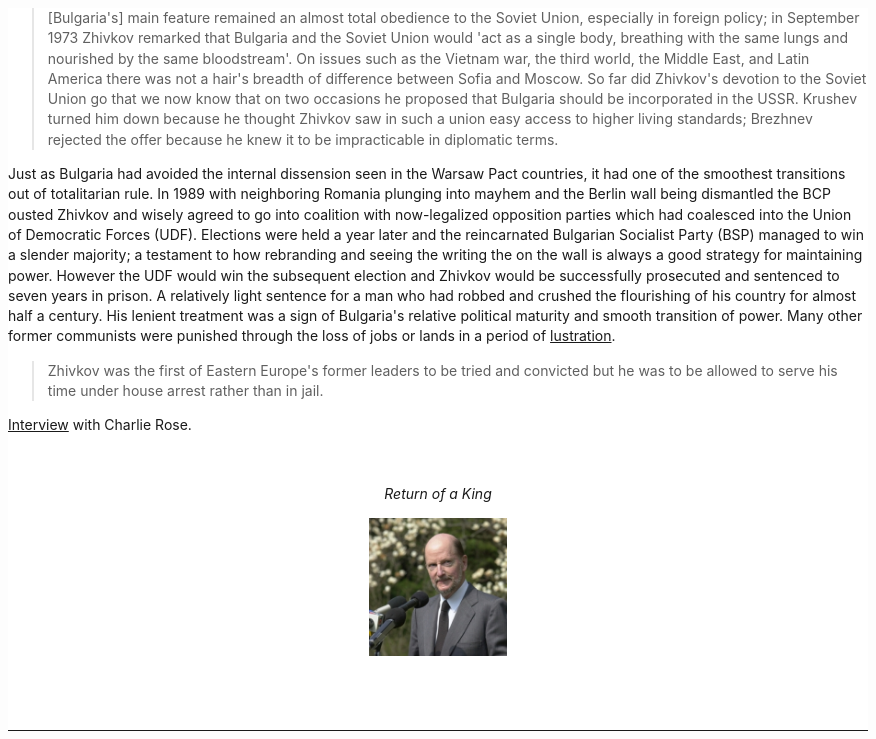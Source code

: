 > [Bulgaria's] main feature remained an almost total obedience to the Soviet Union, especially in foreign policy; in September 1973 Zhivkov remarked that Bulgaria and the Soviet Union would 'act as a single body, breathing with the same lungs and nourished by the same bloodstream'. On issues such as the Vietnam war, the third world, the Middle East, and Latin America there was not a hair's breadth of difference between Sofia and Moscow. So far did Zhivkov's devotion to the Soviet Union go that we now know that on two occasions he proposed that Bulgaria should be incorporated in the USSR. Krushev turned him down because he thought Zhivkov saw in such a union easy access to higher living standards; Brezhnev rejected the offer because he knew it to be impracticable in diplomatic terms. 

Just as Bulgaria had avoided the internal dissension seen in the Warsaw Pact countries, it had one of the smoothest transitions out of totalitarian rule. In 1989 with neighboring Romania plunging into mayhem and the Berlin wall being dismantled the BCP ousted Zhivkov and wisely agreed to go into coalition with now-legalized opposition parties which had coalesced into the Union of Democratic Forces (UDF). Elections were held a year later and the reincarnated Bulgarian Socialist Party (BSP) managed to win a slender majority; a testament to how rebranding and seeing the writing the on the wall is always a good strategy for maintaining power. However the UDF would win the subsequent election and Zhivkov would be successfully prosecuted and sentenced to seven years in prison. A relatively light sentence for a man who had robbed and crushed the flourishing of his country for almost half a century. His lenient treatment was a sign of Bulgaria's relative political maturity and smooth transition of power. Many other former communists were punished through the loss of jobs or lands in a period of [lustration](https://en.wikipedia.org/wiki/Lustration).

> Zhivkov was the first of Eastern Europe's former leaders to be tried and convicted but he was to be allowed to serve his time under house arrest rather than in jail.

[Interview](https://charlierose.com/videos/7131) with Charlie Rose. 

<br>
<p align="center"><i> Return of a King </i></p>
<p align="center"><img src="/figures/simeon.png" width="16%"></p>
<br>





<br>

* * * 


[^1]: What about Slovakia? Unfortunately I remain convinced that most of Slovakian history was constructed in a post-independence rush. The Potemkin castles further convinced me of this.
[^2]: [Coronovirus](https://en.wikipedia.org/wiki/Coronavirus) obviously put paid to these plans.
[^3]: Three of five stars is still better than most people would rate the [Bulgarian Communist Party](https://en.wikipedia.org/wiki/Bulgarian_Communist_Party).
[^4]: The Letts evoke no strong emotion in me other than their being referred to in Cole Porter's classic line: *In Spain the best upper sets do it; Lithuanians and **Letts** do it; Let's do it, let's fall in love".*
[^5]: For example the Bulgaria Orthodox Church would play an important role in protecting the country's Jews from deportation to Nazi death camps, making it the only Axis or invaded power to do so.  
[^6]: The image of [Krum](https://en.wikipedia.org/wiki/Krum) *the fearsome*, Khan of Bulgaria drinking his wine from the skull of the (former) Byzantine emperor [Nikephoros I](https://en.wikipedia.org/wiki/Nikephoros_I) suggests the height of Bulgarian martial prowess.
[^7]: Of course the United States broke free from British rule, but contemporary emphasis has very little to do with British Colonialism *per se* and more with the establishment of uniquely American institutions: a constitution and a federalist republic. Turkey was also occupied when Ataturk managed to evict foreign forces, but again Turkish independence has very little to do with foreign Italian troops and in instead celebrated with the creation of a secular republic and ethnic Turkish state. Furthermore, the legacy of British rule in the United States, or Western occupation after WWI are not used in the US or Turkey for arguments about current political challenges. In contrast contemporary arguments are made about the economic and political dysfunction in modern Bulgaria and India with respect to their colonizer: *...after 500 years of being under the Ottoman yoke...* or *...how Britain stole $45 trillion from India...*.
[^8]: Most economic guilds in the Balkans conducted commerce and kept their records in Greek. Emblematic of the growing linguistic tension was when the *[aba](https://tinyurl.com/vpggmnp)* (a type of rough wool) guild in [Plovdiv](https://en.wikipedia.org/wiki/Plovdiv), Bulgaria's long-historic capitol before Sofia, split into separate Greek and Bulgarian sections. 
[^9]: Britain's primary reason for joining the [Crimean War](https://en.wikipedia.org/wiki/Crimean_War) in 1853 in alliance with France was to prevent Russia from absorbing most of the Balkans and possibly taking Constantinople. 
[^10]: A fact that Ha-Joon Chang would likely enjoy [pointing out](https://www.jstor.org/stable/40722165)!